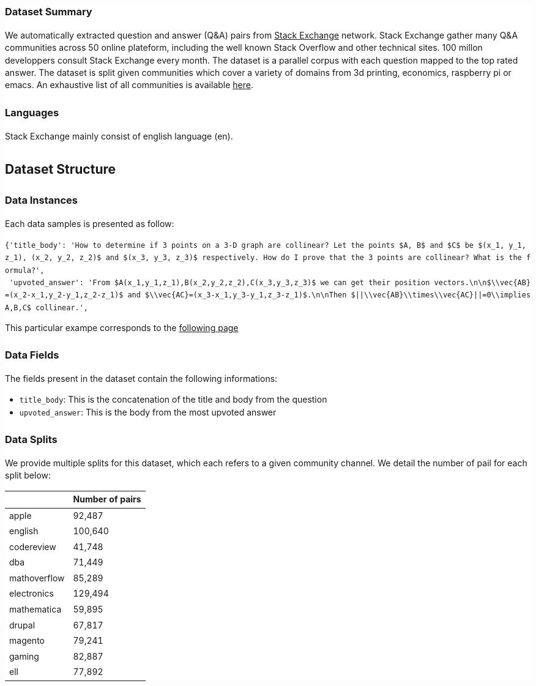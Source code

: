 ### Dataset Summary

We automatically extracted question and answer (Q&A) pairs from [Stack Exchange](https://stackexchange.com/) network. Stack Exchange gather many Q&A communities across 50 online plateform, including the well known Stack Overflow and other technical sites. 100 millon developpers consult Stack Exchange every month. The dataset is a parallel corpus with each question mapped to the top rated answer. The dataset is split given communities which cover a variety of domains from 3d printing, economics, raspberry pi or emacs. An exhaustive list of all communities is available [here](https://stackexchange.com/sites).

### Languages

Stack Exchange mainly consist of english language (en).

## Dataset Structure

### Data Instances

Each data samples is presented as follow:

```
{'title_body': 'How to determine if 3 points on a 3-D graph are collinear? Let the points $A, B$ and $C$ be $(x_1, y_1, z_1), (x_2, y_2, z_2)$ and $(x_3, y_3, z_3)$ respectively. How do I prove that the 3 points are collinear? What is the formula?',
 'upvoted_answer': 'From $A(x_1,y_1,z_1),B(x_2,y_2,z_2),C(x_3,y_3,z_3)$ we can get their position vectors.\n\n$\\vec{AB}=(x_2-x_1,y_2-y_1,z_2-z_1)$ and $\\vec{AC}=(x_3-x_1,y_3-y_1,z_3-z_1)$.\n\nThen $||\\vec{AB}\\times\\vec{AC}||=0\\implies A,B,C$ collinear.',
```

This particular exampe corresponds to the [following page](https://math.stackexchange.com/questions/947555/how-to-determine-if-3-points-on-a-3-d-graph-are-collinear)

### Data Fields

The fields present in the dataset contain the following informations:

- `title_body`: This is the concatenation of the title and body from the question
- `upvoted_answer`: This is the body from the most upvoted answer

### Data Splits

We provide multiple splits for this dataset, which each refers to a given community channel. We detail the number of pail for each split below:


|                            | Number of pairs   |
| -----                      | ------ | 
| apple | 92,487 |
| english | 100,640 |
| codereview | 41,748 |
| dba | 71,449 |
| mathoverflow | 85,289 |
| electronics | 129,494 |
| mathematica | 59,895 |
| drupal | 67,817 |
| magento | 79,241 |
| gaming | 82,887 |
| ell | 77,892 |